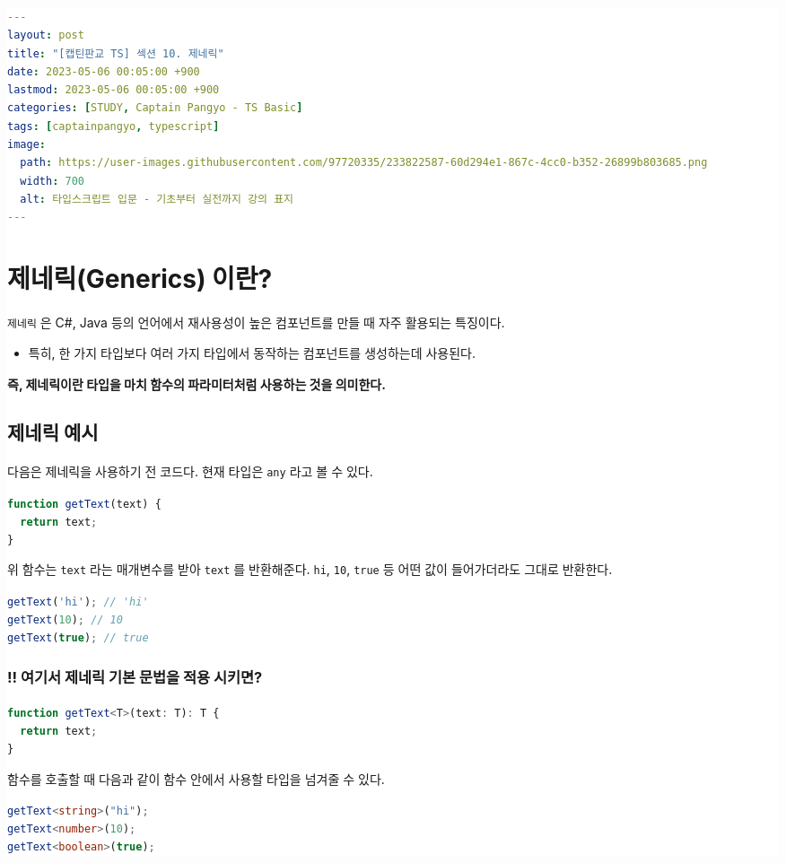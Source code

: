 ```yaml
---
layout: post
title: "[캡틴판교 TS] 섹션 10. 제네릭"
date: 2023-05-06 00:05:00 +900
lastmod: 2023-05-06 00:05:00 +900
categories: [STUDY, Captain Pangyo - TS Basic]
tags: [captainpangyo, typescript]
image: 
  path: https://user-images.githubusercontent.com/97720335/233822587-60d294e1-867c-4cc0-b352-26899b803685.png
  width: 700
  alt: 타입스크립트 입문 - 기초부터 실전까지 강의 표지
---
```


# 제네릭(Generics) 이란?
`제네릭` 은 C#, Java 등의 언어에서 재사용성이 높은 컴포넌트를 만들 때 자주 활용되는 특징이다.

- 특히, 한 가지 타입보다 여러 가지 타입에서 동작하는 컴포넌트를 생성하는데 사용된다.

**즉, 제네릭이란 타입을 마치 함수의 파라미터처럼 사용하는 것을 의미한다.**

## 제네릭 예시
다음은 제네릭을 사용하기 전 코드다. 현재 타입은 `any` 라고 볼 수 있다.

```ts
function getText(text) {
  return text;
}
```

위 함수는 `text` 라는 매개변수를 받아 `text` 를 반환해준다. `hi`, `10`, `true` 등 어떤 값이 들어가더라도 그대로 반환한다.

```ts
getText('hi'); // 'hi'
getText(10); // 10
getText(true); // true
```

### ‼️ 여기서 제네릭 기본 문법을 적용 시키면?
```ts
function getText<T>(text: T): T {
  return text;
}
```

함수를 호출할 때 다음과 같이 함수 안에서 사용할 타입을 넘겨줄 수 있다.
```ts
getText<string>("hi");
getText<number>(10);
getText<boolean>(true);
```
